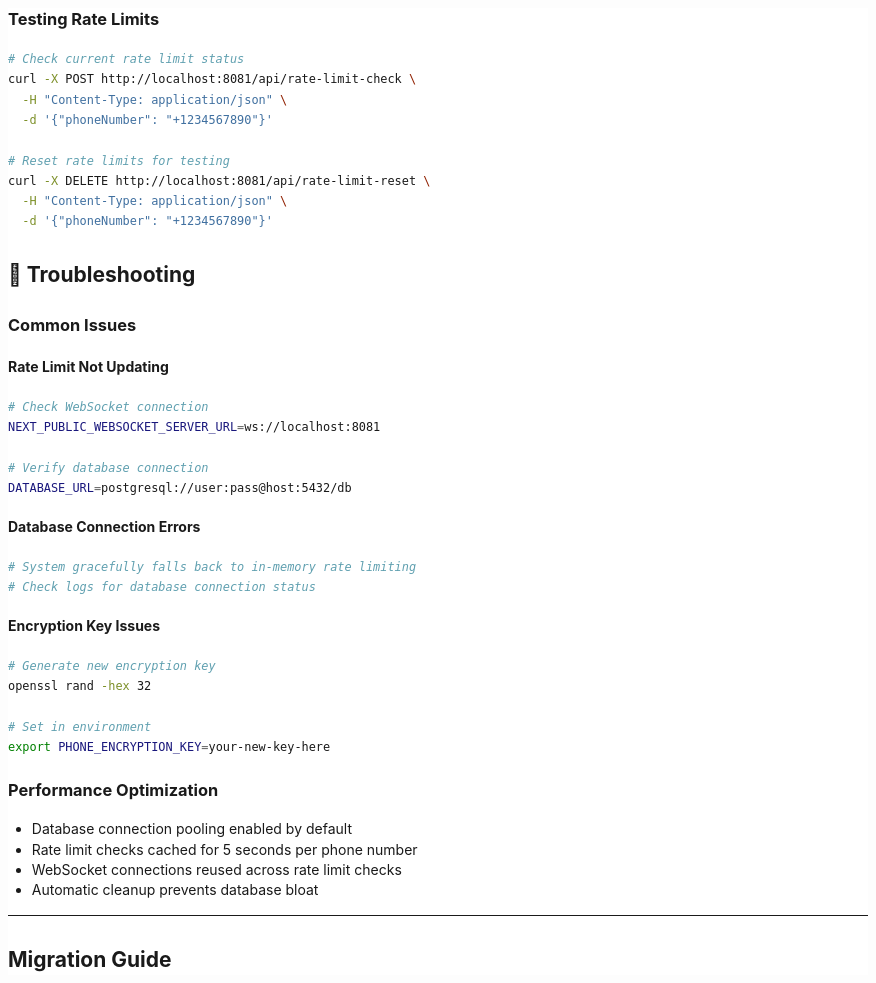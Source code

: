 ### Testing Rate Limits
```bash
# Check current rate limit status
curl -X POST http://localhost:8081/api/rate-limit-check \
  -H "Content-Type: application/json" \
  -d '{"phoneNumber": "+1234567890"}'

# Reset rate limits for testing
curl -X DELETE http://localhost:8081/api/rate-limit-reset \
  -H "Content-Type: application/json" \
  -d '{"phoneNumber": "+1234567890"}'
```

## 🚨 Troubleshooting

### Common Issues

#### Rate Limit Not Updating
```bash
# Check WebSocket connection
NEXT_PUBLIC_WEBSOCKET_SERVER_URL=ws://localhost:8081

# Verify database connection
DATABASE_URL=postgresql://user:pass@host:5432/db
```

#### Database Connection Errors
```bash
# System gracefully falls back to in-memory rate limiting
# Check logs for database connection status
```

#### Encryption Key Issues
```bash
# Generate new encryption key
openssl rand -hex 32

# Set in environment
export PHONE_ENCRYPTION_KEY=your-new-key-here
```

### Performance Optimization
- Database connection pooling enabled by default
- Rate limit checks cached for 5 seconds per phone number
- WebSocket connections reused across rate limit checks
- Automatic cleanup prevents database bloat

---

## Migration Guide
